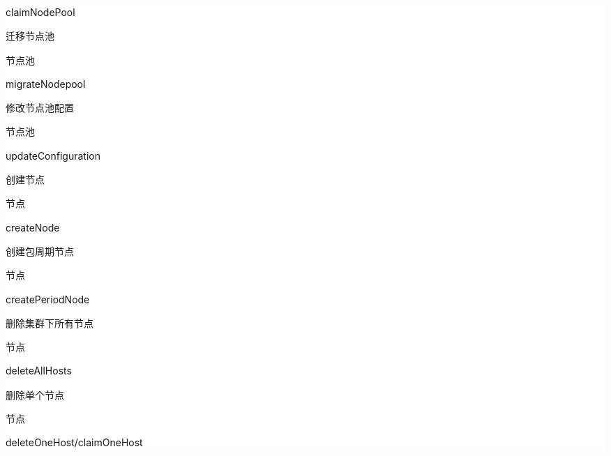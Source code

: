 </td>
<td class="cellrowborder" valign="top" width="46.400000000000006%" headers="mcps1.2.4.1.3 "><p id="p129404598501"><a name="p129404598501"></a><a name="p129404598501"></a>claimNodePool</p>
</td>
</tr>
<tr id="row785017564910"><td class="cellrowborder" valign="top" width="28.37%" headers="mcps1.2.4.1.1 "><p id="p3909162104914"><a name="p3909162104914"></a><a name="p3909162104914"></a>迁移节点池</p>
</td>
<td class="cellrowborder" valign="top" width="25.230000000000004%" headers="mcps1.2.4.1.2 "><p id="p9798127421"><a name="p9798127421"></a><a name="p9798127421"></a>节点池</p>
</td>
<td class="cellrowborder" valign="top" width="46.400000000000006%" headers="mcps1.2.4.1.3 "><p id="p15940125912508"><a name="p15940125912508"></a><a name="p15940125912508"></a>migrateNodepool</p>
</td>
</tr>
<tr id="row2965135415912"><td class="cellrowborder" valign="top" width="28.37%" headers="mcps1.2.4.1.1 "><p id="p1790902112496"><a name="p1790902112496"></a><a name="p1790902112496"></a>修改节点池配置</p>
</td>
<td class="cellrowborder" valign="top" width="25.230000000000004%" headers="mcps1.2.4.1.2 "><p id="p13334131994612"><a name="p13334131994612"></a><a name="p13334131994612"></a>节点池</p>
</td>
<td class="cellrowborder" valign="top" width="46.400000000000006%" headers="mcps1.2.4.1.3 "><p id="p179399594508"><a name="p179399594508"></a><a name="p179399594508"></a>updateConfiguration</p>
</td>
</tr>
<tr id="row158507514494"><td class="cellrowborder" valign="top" width="28.37%" headers="mcps1.2.4.1.1 "><p id="p13909112112490"><a name="p13909112112490"></a><a name="p13909112112490"></a>创建节点</p>
</td>
<td class="cellrowborder" valign="top" width="25.230000000000004%" headers="mcps1.2.4.1.2 "><p id="p13334219144613"><a name="p13334219144613"></a><a name="p13334219144613"></a>节点</p>
</td>
<td class="cellrowborder" valign="top" width="46.400000000000006%" headers="mcps1.2.4.1.3 "><p id="p8939859205016"><a name="p8939859205016"></a><a name="p8939859205016"></a>createNode</p>
</td>
</tr>
<tr id="row1485010554910"><td class="cellrowborder" valign="top" width="28.37%" headers="mcps1.2.4.1.1 "><p id="p790932110496"><a name="p790932110496"></a><a name="p790932110496"></a>创建包周期节点</p>
</td>
<td class="cellrowborder" valign="top" width="25.230000000000004%" headers="mcps1.2.4.1.2 "><p id="p1733421974614"><a name="p1733421974614"></a><a name="p1733421974614"></a>节点</p>
</td>
<td class="cellrowborder" valign="top" width="46.400000000000006%" headers="mcps1.2.4.1.3 "><p id="p1393965912502"><a name="p1393965912502"></a><a name="p1393965912502"></a>createPeriodNode</p>
</td>
</tr>
<tr id="row128501050492"><td class="cellrowborder" valign="top" width="28.37%" headers="mcps1.2.4.1.1 "><p id="p1390982110492"><a name="p1390982110492"></a><a name="p1390982110492"></a>删除集群下所有节点</p>
</td>
<td class="cellrowborder" valign="top" width="25.230000000000004%" headers="mcps1.2.4.1.2 "><p id="p1547962610210"><a name="p1547962610210"></a><a name="p1547962610210"></a>节点</p>
</td>
<td class="cellrowborder" valign="top" width="46.400000000000006%" headers="mcps1.2.4.1.3 "><p id="p3940135919502"><a name="p3940135919502"></a><a name="p3940135919502"></a>deleteAllHosts</p>
</td>
</tr>
<tr id="row285020515496"><td class="cellrowborder" valign="top" width="28.37%" headers="mcps1.2.4.1.1 "><p id="p8909122120498"><a name="p8909122120498"></a><a name="p8909122120498"></a>删除单个节点</p>
</td>
<td class="cellrowborder" valign="top" width="25.230000000000004%" headers="mcps1.2.4.1.2 "><p id="p15479126929"><a name="p15479126929"></a><a name="p15479126929"></a>节点</p>
</td>
<td class="cellrowborder" valign="top" width="46.400000000000006%" headers="mcps1.2.4.1.3 "><p id="p209404590505"><a name="p209404590505"></a><a name="p209404590505"></a>deleteOneHost/claimOneHost</p>